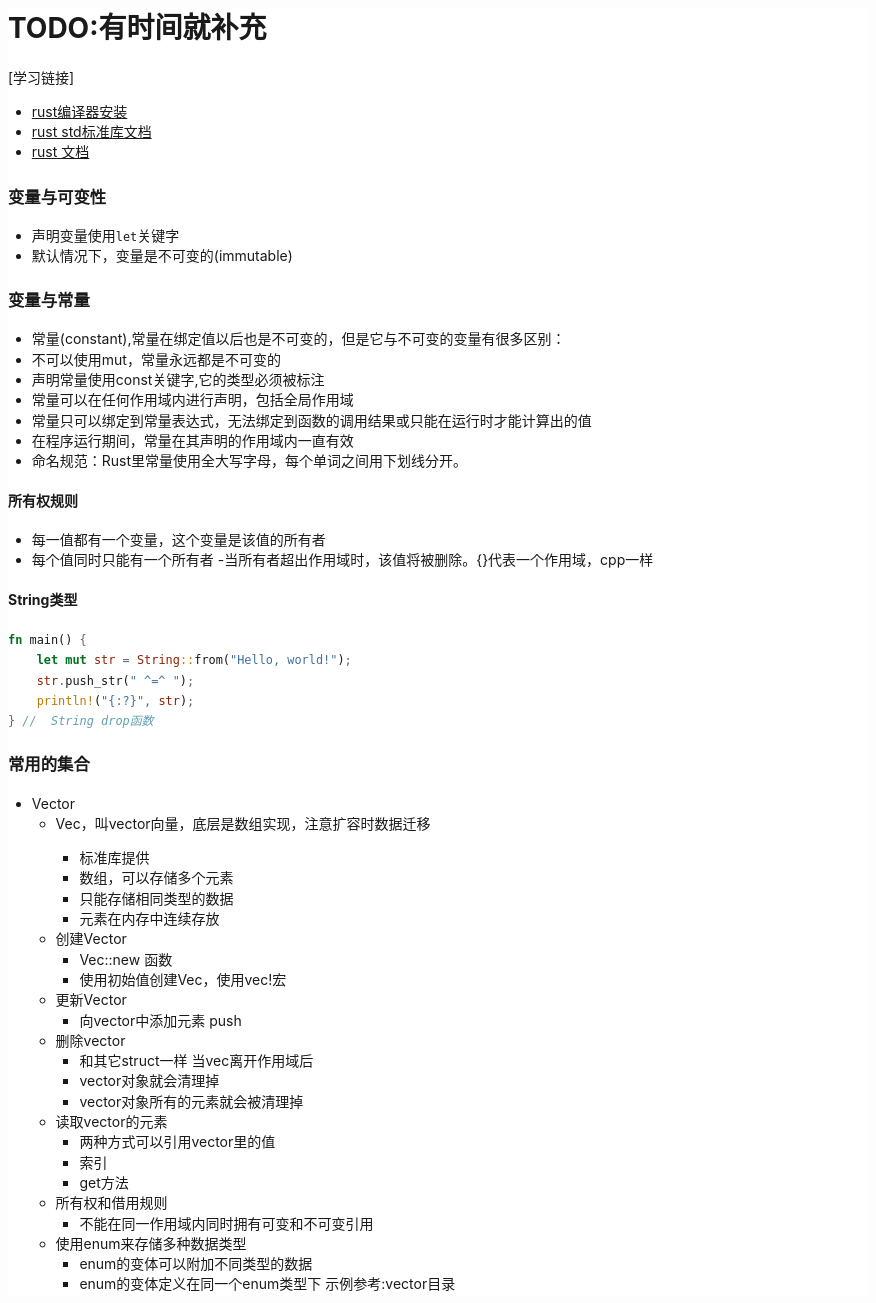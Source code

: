 # TODO:有时间就补充
[学习链接]
- [rust编译器安装](https://www.rust-lang.org/tools/install)
- [rust std标准库文档](https://doc.rust-lang.org/std/index.html)
- [rust 文档](https://doc.rust-lang.org/rustdoc/index.html)

### 变量与可变性
- 声明变量使用`let`关键字
- 默认情况下，变量是不可变的(immutable)
### 变量与常量
- 常量(constant),常量在绑定值以后也是不可变的，但是它与不可变的变量有很多区别：
- 不可以使用mut，常量永远都是不可变的
- 声明常量使用const关键字,它的类型必须被标注
- 常量可以在任何作用域内进行声明，包括全局作用域
- 常量只可以绑定到常量表达式，无法绑定到函数的调用结果或只能在运行时才能计算出的值
- 在程序运行期间，常量在其声明的作用域内一直有效
- 命名规范：Rust里常量使用全大写字母，每个单词之间用下划线分开。

#### 所有权规则
- 每一值都有一个变量，这个变量是该值的所有者
- 每个值同时只能有一个所有者
-当所有者超出作用域时，该值将被删除。{}代表一个作用域，cpp一样


#### String类型
```rust
fn main() {
    let mut str = String::from("Hello, world!");
    str.push_str(" ^=^ ");
    println!("{:?}", str);
} //  String drop函数
```
### 常用的集合
- Vector
    - Vec<T>，叫vector向量，底层是数组实现，注意扩容时数据迁移
        - 标准库提供
        - 数组，可以存储多个元素
        - 只能存储相同类型的数据
        - 元素在内存中连续存放
    - 创建Vector
        - Vec::new 函数
        - 使用初始值创建Vec<T>，使用vec!宏
    - 更新Vector
        - 向vector中添加元素 push
    - 删除vector
        - 和其它struct一样 当vec离开作用域后
        - vector对象就会清理掉
        - vector对象所有的元素就会被清理掉
    - 读取vector的元素
        - 两种方式可以引用vector里的值
        - 索引
        - get方法
    - 所有权和借用规则
        - 不能在同一作用域内同时拥有可变和不可变引用
    - 使用enum来存储多种数据类型
        - enum的变体可以附加不同类型的数据
        - enum的变体定义在同一个enum类型下
        示例参考:vector目录
